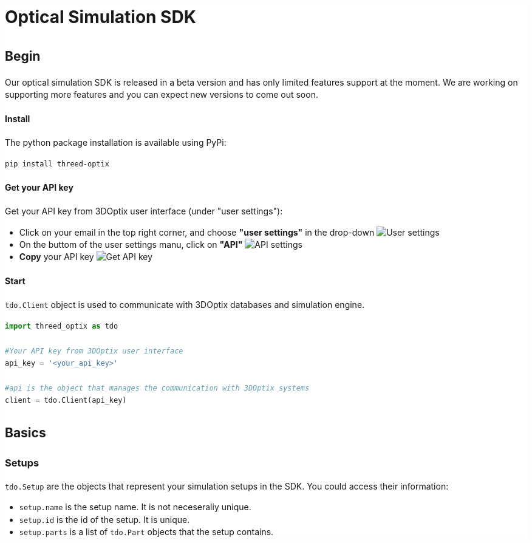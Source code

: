 # Optical Simulation SDK

## Begin

Our optical simulation SDK is released in a beta version and has only limited features support at the moment.
We are working on supporting more features and you can expect new versions to come out soon.

#### Install

The python package installation is available using PyPi:

```bash
pip install threed-optix
```

#### Get your API key

Get your API key from 3DOptix user interface (under "user settings"):

- Click on your email in the top right corner, and choose **"user settings"** in the drop-down
  ![User settings](https://i.yourimageshare.com/MyBdTqNzyQ.webp "User settings")
- On the buttom of the user settings manu, click on **"API"**
  ![API settings](https://i.yourimageshare.com/IbcB26QfJh.webp "API settings")
- **Copy** your API key
  ![Get API key](https://i.yourimageshare.com/tPq7LC8Qfy.webp "Get API key")

#### Start

`tdo.Client` object is used to communicate with 3DOptix databases and simulation engine.

```python
import threed_optix as tdo

#Your API key from 3DOptix user interface
api_key = '<your_api_key>'

#api is the object that manages the communication with 3DOptix systems
client = tdo.Client(api_key)
```

## Basics

### Setups

`tdo.Setup` are the objects that represent your simulation setups in the SDK.
You could access their information:

- `setup.name` is the setup name. It is not neceseraliy unique.
- `setup.id` is the id of the setup. It is unique.
- `setup.parts` is a list of `tdo.Part` objects that the setup contains.

